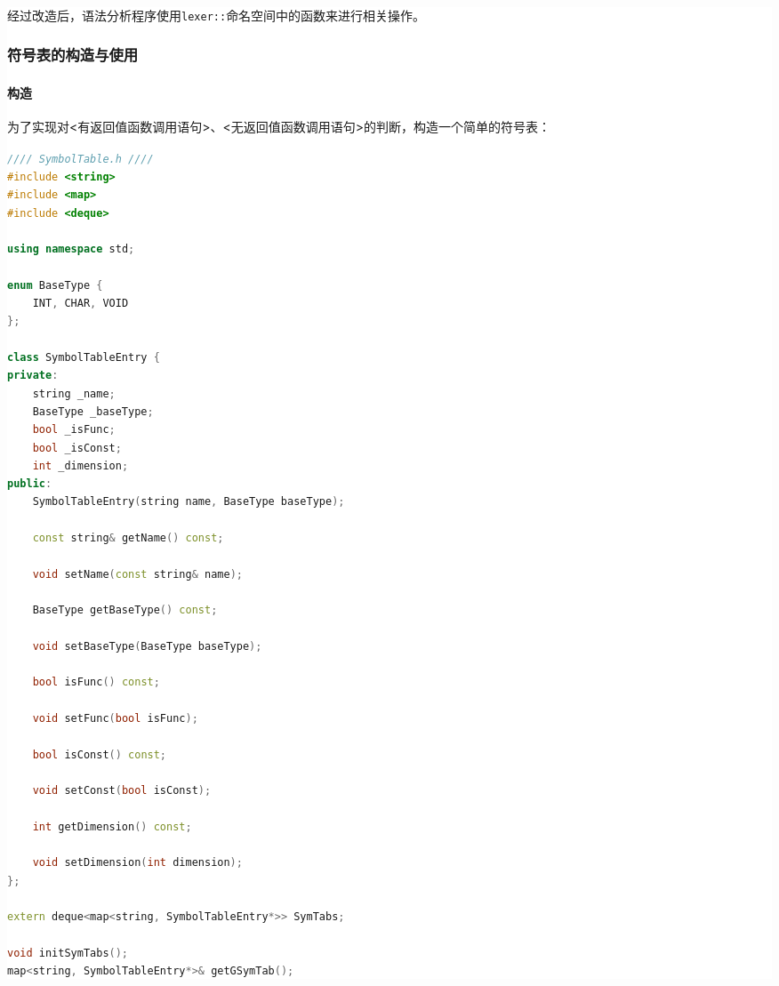 经过改造后，语法分析程序使用`lexer::`命名空间中的函数来进行相关操作。

### 符号表的构造与使用

#### 构造

为了实现对<有返回值函数调用语句>、<无返回值函数调用语句>的判断，构造一个简单的符号表：

```c++
//// SymbolTable.h ////
#include <string>
#include <map>
#include <deque>

using namespace std;

enum BaseType {
    INT, CHAR, VOID
};

class SymbolTableEntry {
private:
    string _name;
    BaseType _baseType;
    bool _isFunc;
    bool _isConst;
    int _dimension;
public:
    SymbolTableEntry(string name, BaseType baseType);

    const string& getName() const;

    void setName(const string& name);

    BaseType getBaseType() const;

    void setBaseType(BaseType baseType);

    bool isFunc() const;

    void setFunc(bool isFunc);

    bool isConst() const;

    void setConst(bool isConst);

    int getDimension() const;

    void setDimension(int dimension);
};

extern deque<map<string, SymbolTableEntry*>> SymTabs;

void initSymTabs();
map<string, SymbolTableEntry*>& getGSymTab();
```
